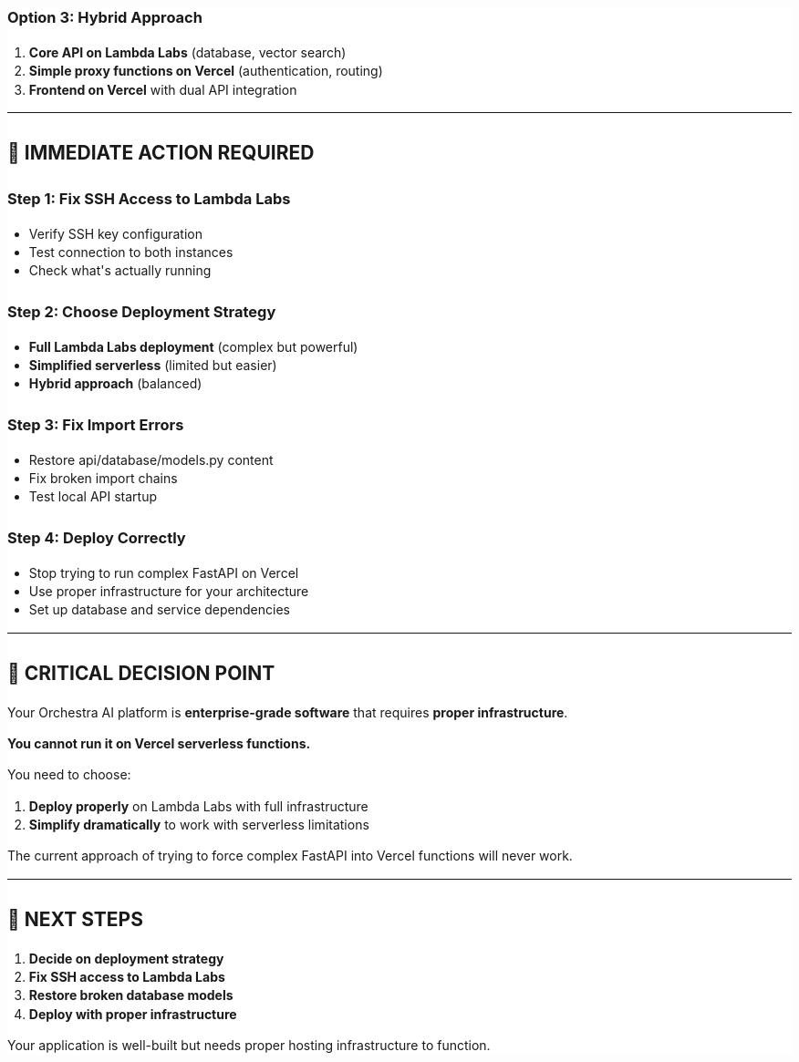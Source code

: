 ### **Option 3: Hybrid Approach**
1. **Core API on Lambda Labs** (database, vector search)
2. **Simple proxy functions on Vercel** (authentication, routing)
3. **Frontend on Vercel** with dual API integration

---

## 🎯 **IMMEDIATE ACTION REQUIRED**

### **Step 1: Fix SSH Access to Lambda Labs**
- Verify SSH key configuration
- Test connection to both instances
- Check what's actually running

### **Step 2: Choose Deployment Strategy**
- **Full Lambda Labs deployment** (complex but powerful)
- **Simplified serverless** (limited but easier)
- **Hybrid approach** (balanced)

### **Step 3: Fix Import Errors**
- Restore api/database/models.py content
- Fix broken import chains
- Test local API startup

### **Step 4: Deploy Correctly**
- Stop trying to run complex FastAPI on Vercel
- Use proper infrastructure for your architecture
- Set up database and service dependencies

---

## 🚨 **CRITICAL DECISION POINT**

Your Orchestra AI platform is **enterprise-grade software** that requires **proper infrastructure**. 

**You cannot run it on Vercel serverless functions.**

You need to choose:
1. **Deploy properly** on Lambda Labs with full infrastructure
2. **Simplify dramatically** to work with serverless limitations

The current approach of trying to force complex FastAPI into Vercel functions will never work.

---

## 🎯 **NEXT STEPS**

1. **Decide on deployment strategy**
2. **Fix SSH access to Lambda Labs**
3. **Restore broken database models**
4. **Deploy with proper infrastructure**

Your application is well-built but needs proper hosting infrastructure to function.

